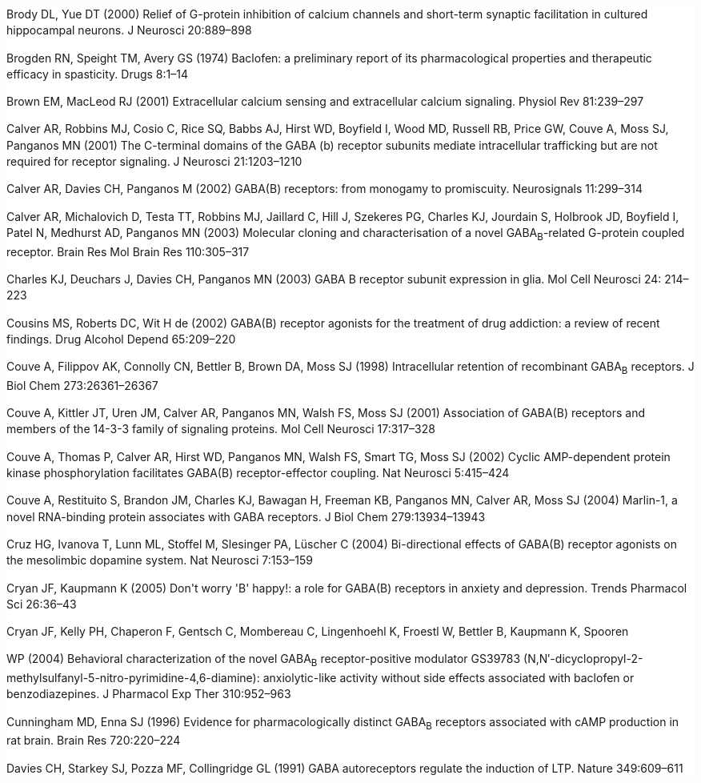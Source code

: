 Brody DL, Yue DT (2000) Relief of G-protein inhibition of calcium channels and short-term synaptic facilitation in cultured hippocampal neurons. J Neurosci 20:889–898

Brogden RN, Speight TM, Avery GS (1974) Baclofen: a preliminary report of its pharmacological properties and therapeutic efficacy in spasticity. Drugs 8:1–14

Brown EM, MacLeod RJ (2001) Extracellular calcium sensing and extracellular calcium signaling. Physiol Rev 81:239–297

Calver AR, Robbins MJ, Cosio C, Rice SQ, Babbs AJ, Hirst WD, Boyfield I, Wood MD, Russell RB, Price GW, Couve A, Moss SJ, Panganos MN (2001) The C-terminal domains of the GABA (b) receptor subunits mediate intracellular trafficking but are not required for receptor signaling. J Neurosci 21:1203–1210

Calver AR, Davies CH, Panganos M (2002) GABA(B) receptors: from monogamy to promiscuity. Neurosignals 11:299–314

Calver AR, Michalovich D, Testa TT, Robbins MJ, Jaillard C, Hill J, Szekeres PG, Charles KJ, Jourdain S, Holbrook JD, Boyfield I, Patel N, Medhurst AD, Panganos MN (2003) Molecular cloning and characterisation of a novel GABA<sub>B</sub>-related G-protein coupled receptor. Brain Res Mol Brain Res 110:305–317

Charles KJ, Deuchars J, Davies CH, Panganos MN (2003) GABA B receptor subunit expression in glia. Mol Cell Neurosci 24: 214–223

Cousins MS, Roberts DC, Wit H de (2002) GABA(B) receptor agonists for the treatment of drug addiction: a review of recent findings. Drug Alcohol Depend 65:209–220

Couve A, Filippov AK, Connolly CN, Bettler B, Brown DA, Moss SJ (1998) Intracellular retention of recombinant GABA<sub>B</sub> receptors. J Biol Chem 273:26361–26367

Couve A, Kittler JT, Uren JM, Calver AR, Panganos MN, Walsh FS, Moss SJ (2001) Association of GABA(B) receptors and members of the 14-3-3 family of signaling proteins. Mol Cell Neurosci 17:317–328

Couve A, Thomas P, Calver AR, Hirst WD, Panganos MN, Walsh FS, Smart TG, Moss SJ (2002) Cyclic AMP-dependent protein kinase phosphorylation facilitates GABA(B) receptor-effector coupling. Nat Neurosci 5:415–424

Couve A, Restituito S, Brandon JM, Charles KJ, Bawagan H, Freeman KB, Panganos MN, Calver AR, Moss SJ (2004) Marlin-1, a novel RNA-binding protein associates with GABA receptors. J Biol Chem 279:13934–13943

Cruz HG, Ivanova T, Lunn ML, Stoffel M, Slesinger PA, Lüscher C (2004) Bi-directional effects of GABA(B) receptor agonists on the mesolimbic dopamine system. Nat Neurosci 7:153–159

Cryan JF, Kaupmann K (2005) Don't worry 'B' happy!: a role for GABA(B) receptors in anxiety and depression. Trends Pharmacol Sci 26:36–43

Cryan JF, Kelly PH, Chaperon F, Gentsch C, Mombereau C, Lingenhoehl K, Froestl W, Bettler B, Kaupmann K, Spooren

WP (2004) Behavioral characterization of the novel GABA<sub>B</sub> receptor-positive modulator GS39783 (N,N′-dicyclopropyl-2-methylsulfanyl-5-nitro-pyrimidine-4,6-diamine): anxiolytic-like activity without side effects associated with baclofen or benzodiazepines. J Pharmacol Exp Ther 310:952–963

Cunningham MD, Enna SJ (1996) Evidence for pharmacologically distinct GABA<sub>B</sub> receptors associated with cAMP production in rat brain. Brain Res 720:220–224

Davies CH, Starkey SJ, Pozza MF, Collingridge GL (1991) GABA autoreceptors regulate the induction of LTP. Nature 349:609–611
